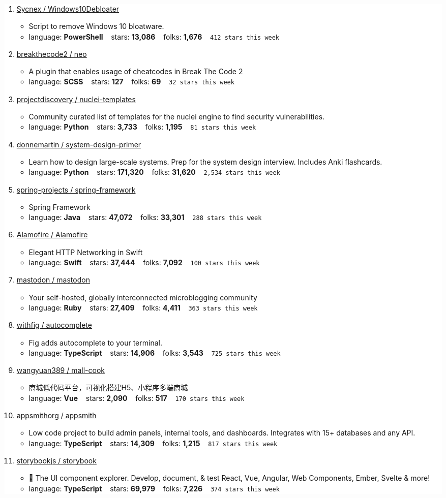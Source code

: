 1. [Sycnex / Windows10Debloater](https://github.com/Sycnex/Windows10Debloater)
    - Script to remove Windows 10 bloatware.
    - language: **PowerShell** &nbsp;&nbsp; stars: **13,086** &nbsp;&nbsp; folks: **1,676**  &nbsp;&nbsp; `412 stars this week`

1. [breakthecode2 / neo](https://github.com/breakthecode2/neo)
    - A plugin that enables usage of cheatcodes in Break The Code 2
    - language: **SCSS** &nbsp;&nbsp; stars: **127** &nbsp;&nbsp; folks: **69**  &nbsp;&nbsp; `32 stars this week`

1. [projectdiscovery / nuclei-templates](https://github.com/projectdiscovery/nuclei-templates)
    - Community curated list of templates for the nuclei engine to find security vulnerabilities.
    - language: **Python** &nbsp;&nbsp; stars: **3,733** &nbsp;&nbsp; folks: **1,195**  &nbsp;&nbsp; `81 stars this week`

1. [donnemartin / system-design-primer](https://github.com/donnemartin/system-design-primer)
    - Learn how to design large-scale systems. Prep for the system design interview. Includes Anki flashcards.
    - language: **Python** &nbsp;&nbsp; stars: **171,320** &nbsp;&nbsp; folks: **31,620**  &nbsp;&nbsp; `2,534 stars this week`

1. [spring-projects / spring-framework](https://github.com/spring-projects/spring-framework)
    - Spring Framework
    - language: **Java** &nbsp;&nbsp; stars: **47,072** &nbsp;&nbsp; folks: **33,301**  &nbsp;&nbsp; `288 stars this week`

1. [Alamofire / Alamofire](https://github.com/Alamofire/Alamofire)
    - Elegant HTTP Networking in Swift
    - language: **Swift** &nbsp;&nbsp; stars: **37,444** &nbsp;&nbsp; folks: **7,092**  &nbsp;&nbsp; `100 stars this week`

1. [mastodon / mastodon](https://github.com/mastodon/mastodon)
    - Your self-hosted, globally interconnected microblogging community
    - language: **Ruby** &nbsp;&nbsp; stars: **27,409** &nbsp;&nbsp; folks: **4,411**  &nbsp;&nbsp; `363 stars this week`

1. [withfig / autocomplete](https://github.com/withfig/autocomplete)
    - Fig adds autocomplete to your terminal.
    - language: **TypeScript** &nbsp;&nbsp; stars: **14,906** &nbsp;&nbsp; folks: **3,543**  &nbsp;&nbsp; `725 stars this week`

1. [wangyuan389 / mall-cook](https://github.com/wangyuan389/mall-cook)
    - 商城低代码平台，可视化搭建H5、小程序多端商城
    - language: **Vue** &nbsp;&nbsp; stars: **2,090** &nbsp;&nbsp; folks: **517**  &nbsp;&nbsp; `170 stars this week`

1. [appsmithorg / appsmith](https://github.com/appsmithorg/appsmith)
    - Low code project to build admin panels, internal tools, and dashboards. Integrates with 15+ databases and any API.
    - language: **TypeScript** &nbsp;&nbsp; stars: **14,309** &nbsp;&nbsp; folks: **1,215**  &nbsp;&nbsp; `817 stars this week`

1. [storybookjs / storybook](https://github.com/storybookjs/storybook)
    - 📓 The UI component explorer. Develop, document, & test React, Vue, Angular, Web Components, Ember, Svelte & more!
    - language: **TypeScript** &nbsp;&nbsp; stars: **69,979** &nbsp;&nbsp; folks: **7,226**  &nbsp;&nbsp; `374 stars this week`
